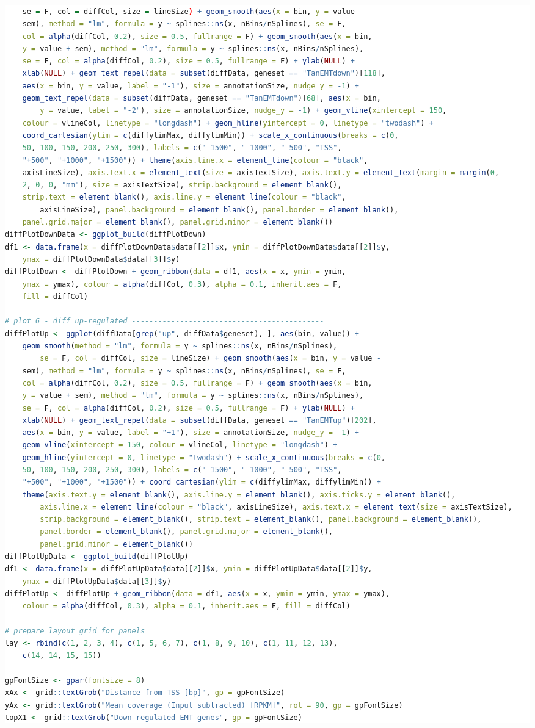 ``` r
    se = F, col = diffCol, size = lineSize) + geom_smooth(aes(x = bin, y = value - 
    sem), method = "lm", formula = y ~ splines::ns(x, nBins/nSplines), se = F, 
    col = alpha(diffCol, 0.2), size = 0.5, fullrange = F) + geom_smooth(aes(x = bin, 
    y = value + sem), method = "lm", formula = y ~ splines::ns(x, nBins/nSplines), 
    se = F, col = alpha(diffCol, 0.2), size = 0.5, fullrange = F) + ylab(NULL) + 
    xlab(NULL) + geom_text_repel(data = subset(diffData, geneset == "TanEMTdown")[118], 
    aes(x = bin, y = value, label = "-1"), size = annotationSize, nudge_y = -1) + 
    geom_text_repel(data = subset(diffData, geneset == "TanEMTdown")[68], aes(x = bin, 
        y = value, label = "-2"), size = annotationSize, nudge_y = -1) + geom_vline(xintercept = 150, 
    colour = vlineCol, linetype = "longdash") + geom_hline(yintercept = 0, linetype = "twodash") + 
    coord_cartesian(ylim = c(diffylimMax, diffylimMin)) + scale_x_continuous(breaks = c(0, 
    50, 100, 150, 200, 250, 300), labels = c("-1500", "-1000", "-500", "TSS", 
    "+500", "+1000", "+1500")) + theme(axis.line.x = element_line(colour = "black", 
    axisLineSize), axis.text.x = element_text(size = axisTextSize), axis.text.y = element_text(margin = margin(0, 
    2, 0, 0, "mm"), size = axisTextSize), strip.background = element_blank(), 
    strip.text = element_blank(), axis.line.y = element_line(colour = "black", 
        axisLineSize), panel.background = element_blank(), panel.border = element_blank(), 
    panel.grid.major = element_blank(), panel.grid.minor = element_blank())
diffPlotDownData <- ggplot_build(diffPlotDown)
df1 <- data.frame(x = diffPlotDownData$data[[2]]$x, ymin = diffPlotDownData$data[[2]]$y, 
    ymax = diffPlotDownData$data[[3]]$y)
diffPlotDown <- diffPlotDown + geom_ribbon(data = df1, aes(x = x, ymin = ymin, 
    ymax = ymax), colour = alpha(diffCol, 0.3), alpha = 0.1, inherit.aes = F, 
    fill = diffCol)

# plot 6 - diff up-regulated --------------------------------------------
diffPlotUp <- ggplot(diffData[grep("up", diffData$geneset), ], aes(bin, value)) + 
    geom_smooth(method = "lm", formula = y ~ splines::ns(x, nBins/nSplines), 
        se = F, col = diffCol, size = lineSize) + geom_smooth(aes(x = bin, y = value - 
    sem), method = "lm", formula = y ~ splines::ns(x, nBins/nSplines), se = F, 
    col = alpha(diffCol, 0.2), size = 0.5, fullrange = F) + geom_smooth(aes(x = bin, 
    y = value + sem), method = "lm", formula = y ~ splines::ns(x, nBins/nSplines), 
    se = F, col = alpha(diffCol, 0.2), size = 0.5, fullrange = F) + ylab(NULL) + 
    xlab(NULL) + geom_text_repel(data = subset(diffData, geneset == "TanEMTup")[202], 
    aes(x = bin, y = value, label = "+1"), size = annotationSize, nudge_y = -1) + 
    geom_vline(xintercept = 150, colour = vlineCol, linetype = "longdash") + 
    geom_hline(yintercept = 0, linetype = "twodash") + scale_x_continuous(breaks = c(0, 
    50, 100, 150, 200, 250, 300), labels = c("-1500", "-1000", "-500", "TSS", 
    "+500", "+1000", "+1500")) + coord_cartesian(ylim = c(diffylimMax, diffylimMin)) + 
    theme(axis.text.y = element_blank(), axis.line.y = element_blank(), axis.ticks.y = element_blank(), 
        axis.line.x = element_line(colour = "black", axisLineSize), axis.text.x = element_text(size = axisTextSize), 
        strip.background = element_blank(), strip.text = element_blank(), panel.background = element_blank(), 
        panel.border = element_blank(), panel.grid.major = element_blank(), 
        panel.grid.minor = element_blank())
diffPlotUpData <- ggplot_build(diffPlotUp)
df1 <- data.frame(x = diffPlotUpData$data[[2]]$x, ymin = diffPlotUpData$data[[2]]$y, 
    ymax = diffPlotUpData$data[[3]]$y)
diffPlotUp <- diffPlotUp + geom_ribbon(data = df1, aes(x = x, ymin = ymin, ymax = ymax), 
    colour = alpha(diffCol, 0.3), alpha = 0.1, inherit.aes = F, fill = diffCol)

# prepare layout grid for panels
lay <- rbind(c(1, 2, 3, 4), c(1, 5, 6, 7), c(1, 8, 9, 10), c(1, 11, 12, 13), 
    c(14, 14, 15, 15))

gpFontSize <- gpar(fontsize = 8)
xAx <- grid::textGrob("Distance from TSS [bp]", gp = gpFontSize)
yAx <- grid::textGrob("Mean coverage (Input subtracted) [RPKM]", rot = 90, gp = gpFontSize)
topX1 <- grid::textGrob("Down-regulated EMT genes", gp = gpFontSize)
```